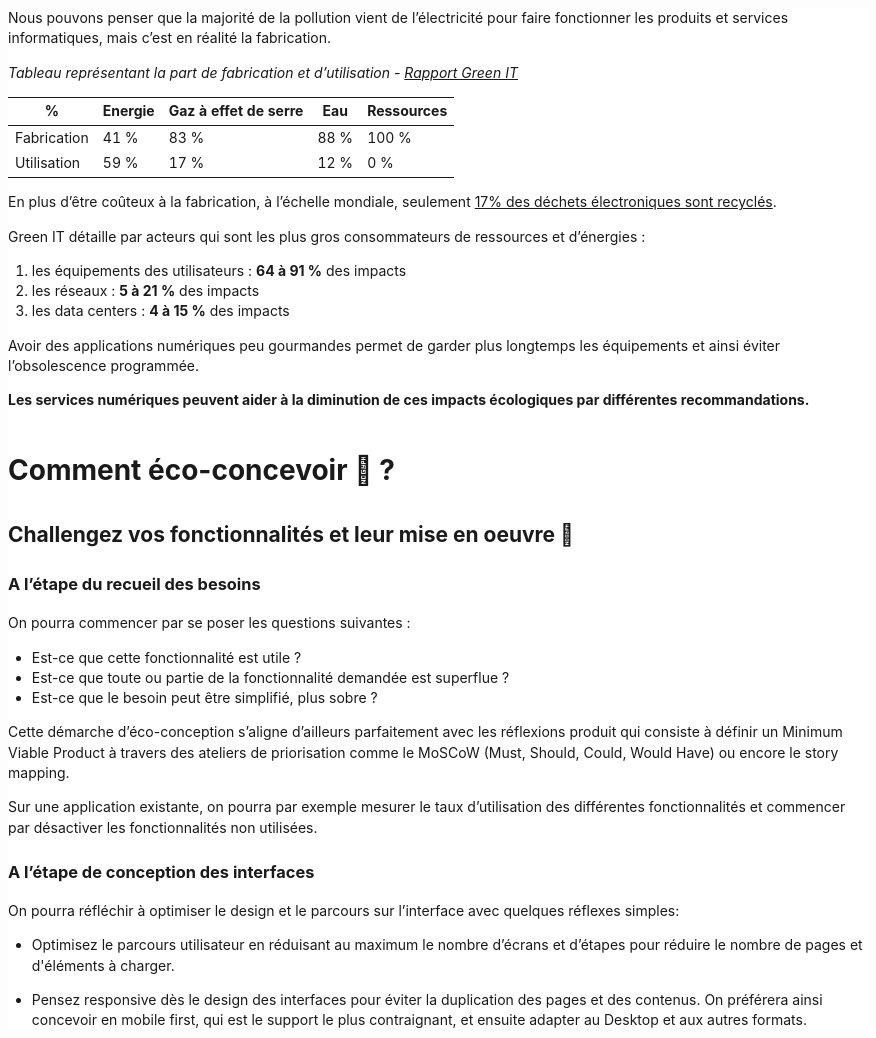 Nous pouvons penser que la majorité de la pollution vient de l’électricité pour faire fonctionner les produits et services informatiques, mais c’est en réalité la fabrication.

*Tableau représentant la part de fabrication et d’utilisation - [Rapport Green IT](https://www.greenit.fr/wp-content/uploads/2021/02/2021-01-iNum-etude-impacts-numerique-France-rapport-0.8.pdf)*

| % | Energie | Gaz à effet de serre | Eau | Ressources |
|--|--|--|--|--|
|Fabrication|41 %|83 %|88 %|100 %|
|Utilisation|59 %|17 %|12 %|0 %|

En plus d’être coûteux à la fabrication, à l’échelle mondiale, seulement [17% des déchets électroniques sont recyclés](https://www.greenit.fr/2020/07/03/dechets-electroniques-21-en-5-ans/).


Green IT détaille par acteurs qui sont les plus gros consommateurs de ressources et d’énergies :
1. les équipements des utilisateurs : **64 à 91 %** des impacts
2. les réseaux : **5 à 21 %** des impacts
3. les data centers : **4 à 15 %** des impacts

Avoir des applications numériques peu gourmandes permet de garder plus longtemps les équipements et ainsi éviter l’obsolescence programmée.

**Les services numériques peuvent aider à la diminution de ces impacts écologiques par différentes recommandations.**

# Comment éco-concevoir 🔨 ?
## Challengez vos fonctionnalités et leur mise en oeuvre 📝
### A l’étape du recueil des besoins

On pourra commencer par se poser les questions suivantes :
-   Est-ce que cette fonctionnalité est utile ?
-   Est-ce que toute ou partie de la fonctionnalité demandée est superflue ?
-   Est-ce que le besoin peut être simplifié, plus sobre ?

Cette démarche d’éco-conception s’aligne d’ailleurs parfaitement avec les réflexions produit qui consiste à définir un Minimum Viable Product à travers des ateliers de priorisation comme le MoSCoW (Must, Should, Could, Would Have) ou encore le story mapping.

Sur une application existante, on pourra par exemple mesurer le taux d’utilisation des différentes fonctionnalités et commencer par désactiver les fonctionnalités non utilisées.

### A l’étape de conception des interfaces

On pourra réfléchir à optimiser le design et le parcours sur l’interface avec quelques réflexes simples:
-   Optimisez le parcours utilisateur en réduisant au maximum le nombre d’écrans et d’étapes pour réduire le nombre de pages et d'éléments à charger.

-   Pensez responsive dès le design des interfaces pour éviter la duplication des pages et des contenus. On préférera ainsi concevoir en mobile first, qui est le support le plus contraignant, et ensuite adapter au Desktop et aux autres formats.
